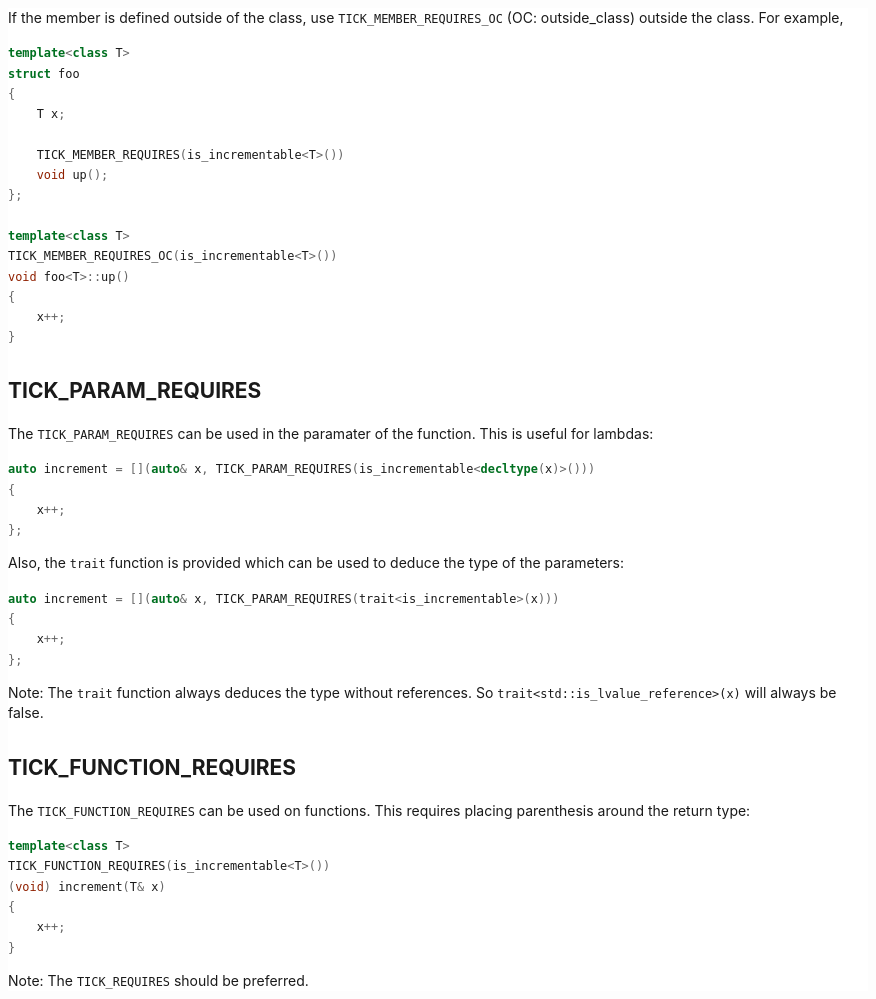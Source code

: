 If the member is defined outside of the class, use `TICK_MEMBER_REQUIRES_OC` (OC: outside_class) outside the class. For example,
```cpp
template<class T>
struct foo
{
    T x;

    TICK_MEMBER_REQUIRES(is_incrementable<T>())
    void up();
};

template<class T>
TICK_MEMBER_REQUIRES_OC(is_incrementable<T>())
void foo<T>::up()
{
    x++;
}
```

TICK_PARAM_REQUIRES
--------------------

The `TICK_PARAM_REQUIRES` can be used in the paramater of the function. This is useful for lambdas:
```cpp
auto increment = [](auto& x, TICK_PARAM_REQUIRES(is_incrementable<decltype(x)>()))
{
    x++;
};
```
Also, the `trait` function is provided which can be used to deduce the type of the parameters:
```cpp
auto increment = [](auto& x, TICK_PARAM_REQUIRES(trait<is_incrementable>(x)))
{
    x++;
};
```
Note: The `trait` function always deduces the type without references. So `trait<std::is_lvalue_reference>(x)` will always be false.

TICK_FUNCTION_REQUIRES
----------------------

The `TICK_FUNCTION_REQUIRES` can be used on functions. This requires placing parenthesis around the return type:
```cpp
template<class T>
TICK_FUNCTION_REQUIRES(is_incrementable<T>())
(void) increment(T& x)
{
    x++;
}
```
Note: The `TICK_REQUIRES` should be preferred. 
